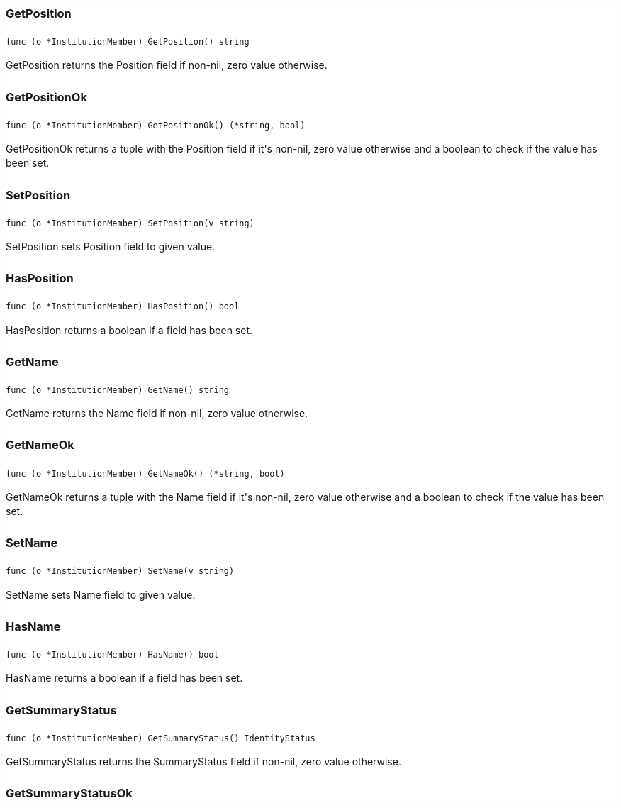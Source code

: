 ### GetPosition

`func (o *InstitutionMember) GetPosition() string`

GetPosition returns the Position field if non-nil, zero value otherwise.

### GetPositionOk

`func (o *InstitutionMember) GetPositionOk() (*string, bool)`

GetPositionOk returns a tuple with the Position field if it's non-nil, zero value otherwise
and a boolean to check if the value has been set.

### SetPosition

`func (o *InstitutionMember) SetPosition(v string)`

SetPosition sets Position field to given value.

### HasPosition

`func (o *InstitutionMember) HasPosition() bool`

HasPosition returns a boolean if a field has been set.

### GetName

`func (o *InstitutionMember) GetName() string`

GetName returns the Name field if non-nil, zero value otherwise.

### GetNameOk

`func (o *InstitutionMember) GetNameOk() (*string, bool)`

GetNameOk returns a tuple with the Name field if it's non-nil, zero value otherwise
and a boolean to check if the value has been set.

### SetName

`func (o *InstitutionMember) SetName(v string)`

SetName sets Name field to given value.

### HasName

`func (o *InstitutionMember) HasName() bool`

HasName returns a boolean if a field has been set.

### GetSummaryStatus

`func (o *InstitutionMember) GetSummaryStatus() IdentityStatus`

GetSummaryStatus returns the SummaryStatus field if non-nil, zero value otherwise.

### GetSummaryStatusOk
